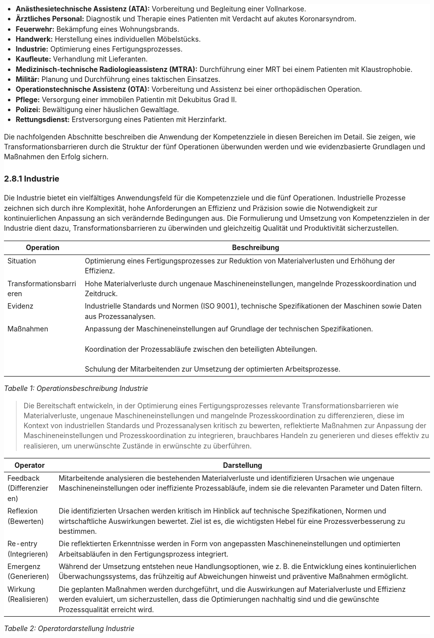 - **Anästhesietechnische Assistenz (ATA):** Vorbereitung und Begleitung einer Vollnarkose. 
- **Ärztliches Personal:** Diagnostik und Therapie eines Patienten mit Verdacht auf akutes Koronarsyndrom. 
- **Feuerwehr:** Bekämpfung eines Wohnungsbrands. 
- **Handwerk:** Herstellung eines individuellen Möbelstücks. 
- **Industrie:** Optimierung eines Fertigungsprozesses. 
- **Kaufleute:** Verhandlung mit Lieferanten. 
- **Medizinisch-technische Radiologieassistenz (MTRA):** Durchführung einer MRT bei einem Patienten mit Klaustrophobie. 
- **Militär:** Planung und Durchführung eines taktischen Einsatzes. 
- **Operationstechnische Assistenz (OTA):** Vorbereitung und Assistenz bei einer orthopädischen Operation. 
- **Pflege:** Versorgung einer immobilen Patientin mit Dekubitus Grad II. 
- **Polizei:** Bewältigung einer häuslichen Gewaltlage. 
- **Rettungsdienst:** Erstversorgung eines Patienten mit Herzinfarkt. 

Die nachfolgenden Abschnitte beschreiben die Anwendung der Kompetenzziele in diesen Bereichen im Detail. Sie zeigen, wie Transformationsbarrieren durch die Struktur der fünf Operationen überwunden werden und wie evidenzbasierte Grundlagen und Maßnahmen den Erfolg sichern.

### 2.8.1 Industrie

Die Industrie bietet ein vielfältiges Anwendungsfeld für die Kompetenzziele und die  fünf Operationen. Industrielle Prozesse zeichnen sich durch ihre Komplexität, hohe Anforderungen an Effizienz und Präzision sowie die Notwendigkeit zur kontinuierlichen Anpassung an sich verändernde Bedingungen aus. Die Formulierung und Umsetzung von Kompetenzzielen in der Industrie dient dazu, Transformationsbarrieren zu überwinden und gleichzeitig Qualität und Produktivität sicherzustellen.

| Operation  | Beschreibung                             |
| ------------------------ | -------------------------------------------------------------------------------------------------------------------------------------------------------------------------------------------------------------------------------------------------- |
| Situation  | Optimierung eines Fertigungsprozesses zur Reduktion von Materialverlusten und Erhöhung der Effizienz.                  |
| Transformationsbarrieren | Hohe Materialverluste durch ungenaue Maschineneinstellungen, mangelnde Prozesskoordination und Zeitdruck.                  |
| Evidenz   | Industrielle Standards und Normen (ISO 9001), technische Spezifikationen der Maschinen sowie Daten aus Prozessanalysen.                |
| Maßnahmen  | Anpassung der Maschineneinstellungen auf Grundlage der technischen Spezifikationen.<br><br>Koordination der Prozessabläufe zwischen den beteiligten Abteilungen.<br><br>Schulung der Mitarbeitenden zur Umsetzung der optimierten Arbeitsprozesse. |
*Tabelle 1: Operationsbeschreibung Industrie*

> Die Bereitschaft entwickeln, in der Optimierung eines Fertigungsprozesses relevante Transformationsbarrieren wie Materialverluste, ungenaue Maschineneinstellungen und mangelnde Prozesskoordination zu differenzieren, diese im Kontext von industriellen Standards und Prozessanalysen kritisch zu bewerten, reflektierte Maßnahmen zur Anpassung der Maschineneinstellungen und Prozesskoordination zu integrieren, brauchbares Handeln zu generieren und dieses effektiv zu realisieren, um unerwünschte Zustände in erwünschte zu überführen.

| Operator   | Darstellung                              |
| ------------------------- | ---------------------------------------------------------------------------------------------------------------------------------------------------------------------------------------------------------------------------------------------------- |
| Feedback (Differenzieren) | Mitarbeitende analysieren die bestehenden Materialverluste und identifizieren Ursachen wie ungenaue Maschineneinstellungen oder ineffiziente Prozessabläufe, indem sie die relevanten Parameter und Daten filtern.     |
| Reflexion (Bewerten) | Die identifizierten Ursachen werden kritisch im Hinblick auf technische Spezifikationen, Normen und wirtschaftliche Auswirkungen bewertet. Ziel ist es, die wichtigsten Hebel für eine Prozessverbesserung zu bestimmen.    |
| Re-entry (Integrieren) | Die reflektierten Erkenntnisse werden in Form von angepassten Maschineneinstellungen und optimierten Arbeitsabläufen in den Fertigungsprozess integriert.            |
| Emergenz (Generieren) | Während der Umsetzung entstehen neue Handlungsoptionen, wie z. B. die Entwicklung eines kontinuierlichen Überwachungssystems, das frühzeitig auf Abweichungen hinweist und präventive Maßnahmen ermöglicht.      |
| Wirkung (Realisieren) | Die geplanten Maßnahmen werden durchgeführt, und die Auswirkungen auf Materialverluste und Effizienz werden evaluiert, um sicherzustellen, dass die Optimierungen nachhaltig sind und die gewünschte Prozessqualität erreicht wird.   |
*Tabelle 2: Operatordarstellung Industrie*
